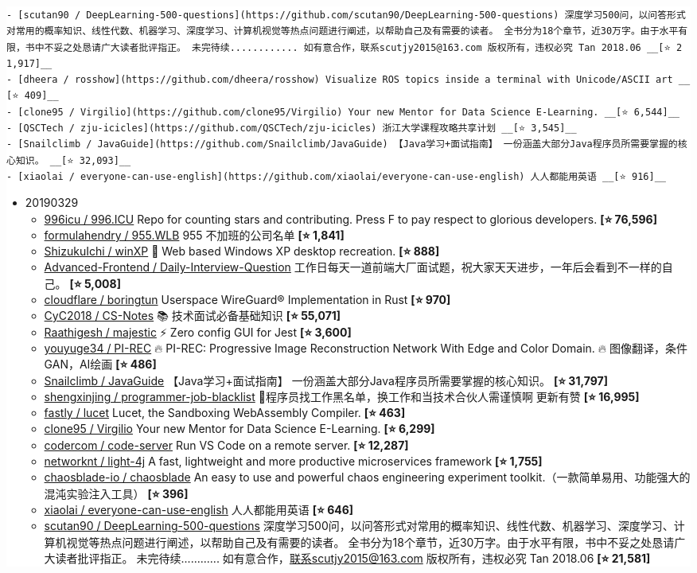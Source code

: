     - [scutan90 / DeepLearning-500-questions](https://github.com/scutan90/DeepLearning-500-questions) 深度学习500问，以问答形式对常用的概率知识、线性代数、机器学习、深度学习、计算机视觉等热点问题进行阐述，以帮助自己及有需要的读者。 全书分为18个章节，近30万字。由于水平有限，书中不妥之处恳请广大读者批评指正。 未完待续............ 如有意合作，联系scutjy2015@163.com 版权所有，违权必究 Tan 2018.06 __[⭐ 21,917]__
    - [dheera / rosshow](https://github.com/dheera/rosshow) Visualize ROS topics inside a terminal with Unicode/ASCII art __[⭐ 409]__
    - [clone95 / Virgilio](https://github.com/clone95/Virgilio) Your new Mentor for Data Science E-Learning. __[⭐ 6,544]__
    - [QSCTech / zju-icicles](https://github.com/QSCTech/zju-icicles) 浙江大学课程攻略共享计划 __[⭐ 3,545]__
    - [Snailclimb / JavaGuide](https://github.com/Snailclimb/JavaGuide) 【Java学习+面试指南】 一份涵盖大部分Java程序员所需要掌握的核心知识。 __[⭐ 32,093]__
    - [xiaolai / everyone-can-use-english](https://github.com/xiaolai/everyone-can-use-english) 人人都能用英语 __[⭐ 916]__
- 20190329
    - [996icu / 996.ICU](https://github.com/996icu/996.ICU) Repo for counting stars and contributing. Press F to pay respect to glorious developers. __[⭐ 76,596]__
    - [formulahendry / 955.WLB](https://github.com/formulahendry/955.WLB) 955 不加班的公司名单 __[⭐ 1,841]__
    - [ShizukuIchi / winXP](https://github.com/ShizukuIchi/winXP) 🏁 Web based Windows XP desktop recreation. __[⭐ 888]__
    - [Advanced-Frontend / Daily-Interview-Question](https://github.com/Advanced-Frontend/Daily-Interview-Question) 工作日每天一道前端大厂面试题，祝大家天天进步，一年后会看到不一样的自己。 __[⭐ 5,008]__
    - [cloudflare / boringtun](https://github.com/cloudflare/boringtun) Userspace WireGuard® Implementation in Rust __[⭐ 970]__
    - [CyC2018 / CS-Notes](https://github.com/CyC2018/CS-Notes) 📚 技术面试必备基础知识 __[⭐ 55,071]__
    - [Raathigesh / majestic](https://github.com/Raathigesh/majestic) ⚡ Zero config GUI for Jest __[⭐ 3,600]__
    - [youyuge34 / PI-REC](https://github.com/youyuge34/PI-REC) 🔥 PI-REC: Progressive Image Reconstruction Network With Edge and Color Domain. 🔥 图像翻译，条件GAN，AI绘画 __[⭐ 486]__
    - [Snailclimb / JavaGuide](https://github.com/Snailclimb/JavaGuide) 【Java学习+面试指南】 一份涵盖大部分Java程序员所需要掌握的核心知识。 __[⭐ 31,797]__
    - [shengxinjing / programmer-job-blacklist](https://github.com/shengxinjing/programmer-job-blacklist) 🙈程序员找工作黑名单，换工作和当技术合伙人需谨慎啊 更新有赞 __[⭐ 16,995]__
    - [fastly / lucet](https://github.com/fastly/lucet) Lucet, the Sandboxing WebAssembly Compiler. __[⭐ 463]__
    - [clone95 / Virgilio](https://github.com/clone95/Virgilio) Your new Mentor for Data Science E-Learning. __[⭐ 6,299]__
    - [codercom / code-server](https://github.com/codercom/code-server) Run VS Code on a remote server. __[⭐ 12,287]__
    - [networknt / light-4j](https://github.com/networknt/light-4j) A fast, lightweight and more productive microservices framework __[⭐ 1,755]__
    - [chaosblade-io / chaosblade](https://github.com/chaosblade-io/chaosblade) An easy to use and powerful chaos engineering experiment toolkit.（一款简单易用、功能强大的混沌实验注入工具） __[⭐ 396]__
    - [xiaolai / everyone-can-use-english](https://github.com/xiaolai/everyone-can-use-english) 人人都能用英语 __[⭐ 646]__
    - [scutan90 / DeepLearning-500-questions](https://github.com/scutan90/DeepLearning-500-questions) 深度学习500问，以问答形式对常用的概率知识、线性代数、机器学习、深度学习、计算机视觉等热点问题进行阐述，以帮助自己及有需要的读者。 全书分为18个章节，近30万字。由于水平有限，书中不妥之处恳请广大读者批评指正。 未完待续............ 如有意合作，联系scutjy2015@163.com 版权所有，违权必究 Tan 2018.06 __[⭐ 21,581]__
